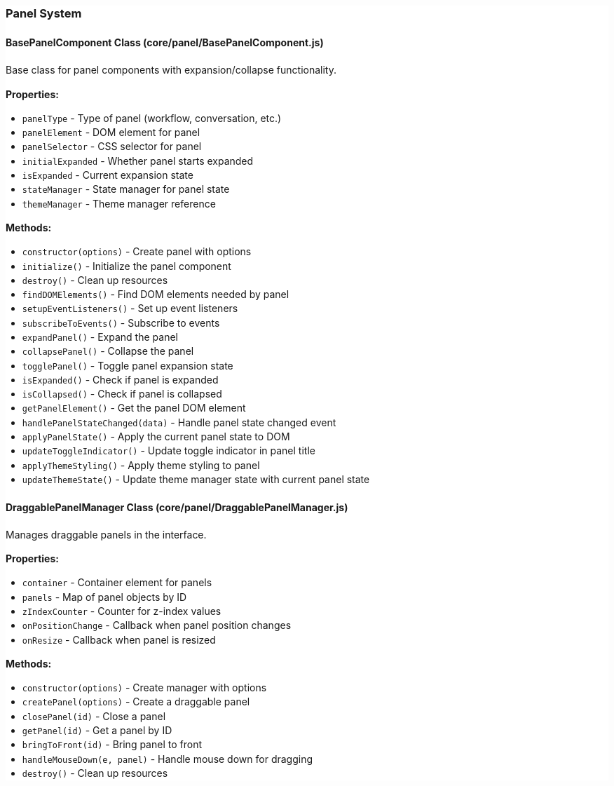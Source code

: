 ### Panel System

#### BasePanelComponent Class (core/panel/BasePanelComponent.js)

Base class for panel components with expansion/collapse functionality.

**Properties:**
- `panelType` - Type of panel (workflow, conversation, etc.)
- `panelElement` - DOM element for panel
- `panelSelector` - CSS selector for panel
- `initialExpanded` - Whether panel starts expanded
- `isExpanded` - Current expansion state
- `stateManager` - State manager for panel state
- `themeManager` - Theme manager reference

**Methods:**
- `constructor(options)` - Create panel with options
- `initialize()` - Initialize the panel component
- `destroy()` - Clean up resources
- `findDOMElements()` - Find DOM elements needed by panel
- `setupEventListeners()` - Set up event listeners
- `subscribeToEvents()` - Subscribe to events
- `expandPanel()` - Expand the panel
- `collapsePanel()` - Collapse the panel
- `togglePanel()` - Toggle panel expansion state
- `isExpanded()` - Check if panel is expanded
- `isCollapsed()` - Check if panel is collapsed
- `getPanelElement()` - Get the panel DOM element
- `handlePanelStateChanged(data)` - Handle panel state changed event
- `applyPanelState()` - Apply the current panel state to DOM
- `updateToggleIndicator()` - Update toggle indicator in panel title
- `applyThemeStyling()` - Apply theme styling to panel
- `updateThemeState()` - Update theme manager state with current panel state

#### DraggablePanelManager Class (core/panel/DraggablePanelManager.js)

Manages draggable panels in the interface.

**Properties:**
- `container` - Container element for panels
- `panels` - Map of panel objects by ID
- `zIndexCounter` - Counter for z-index values
- `onPositionChange` - Callback when panel position changes
- `onResize` - Callback when panel is resized

**Methods:**
- `constructor(options)` - Create manager with options
- `createPanel(options)` - Create a draggable panel
- `closePanel(id)` - Close a panel
- `getPanel(id)` - Get a panel by ID
- `bringToFront(id)` - Bring panel to front
- `handleMouseDown(e, panel)` - Handle mouse down for dragging
- `destroy()` - Clean up resources
